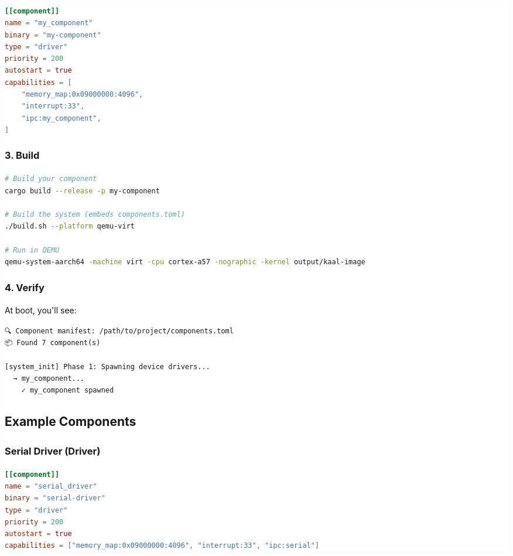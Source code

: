 ```toml
[[component]]
name = "my_component"
binary = "my-component"
type = "driver"
priority = 200
autostart = true
capabilities = [
    "memory_map:0x09000000:4096",
    "interrupt:33",
    "ipc:my_component",
]
```

### 3. Build

```bash
# Build your component
cargo build --release -p my-component

# Build the system (embeds components.toml)
./build.sh --platform qemu-virt

# Run in QEMU
qemu-system-aarch64 -machine virt -cpu cortex-a57 -nographic -kernel output/kaal-image
```

### 4. Verify

At boot, you'll see:

```
🔍 Component manifest: /path/to/project/components.toml
📦 Found 7 component(s)

[system_init] Phase 1: Spawning device drivers...
  → my_component...
    ✓ my_component spawned
```

## Example Components

### Serial Driver (Driver)
```toml
[[component]]
name = "serial_driver"
binary = "serial-driver"
type = "driver"
priority = 200
autostart = true
capabilities = ["memory_map:0x09000000:4096", "interrupt:33", "ipc:serial"]
```
